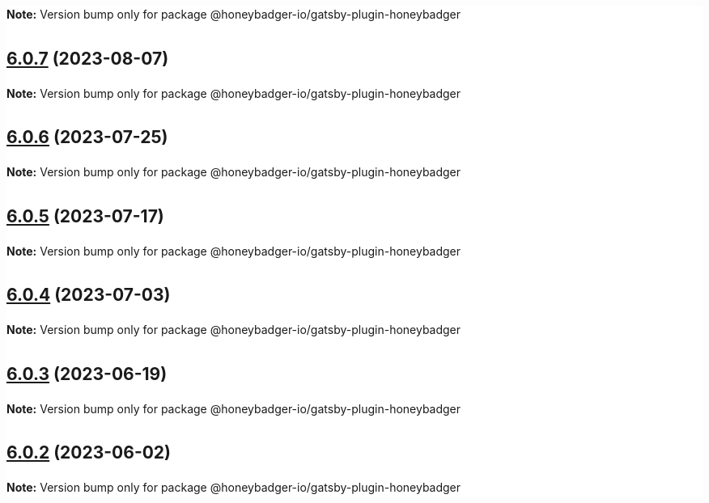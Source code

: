 **Note:** Version bump only for package @honeybadger-io/gatsby-plugin-honeybadger





## [6.0.7](https://github.com/honeybadger-io/honeybadger-js/compare/@honeybadger-io/gatsby-plugin-honeybadger@6.0.6...@honeybadger-io/gatsby-plugin-honeybadger@6.0.7) (2023-08-07)

**Note:** Version bump only for package @honeybadger-io/gatsby-plugin-honeybadger





## [6.0.6](https://github.com/honeybadger-io/honeybadger-js/compare/@honeybadger-io/gatsby-plugin-honeybadger@6.0.5...@honeybadger-io/gatsby-plugin-honeybadger@6.0.6) (2023-07-25)

**Note:** Version bump only for package @honeybadger-io/gatsby-plugin-honeybadger





## [6.0.5](https://github.com/honeybadger-io/honeybadger-js/compare/@honeybadger-io/gatsby-plugin-honeybadger@6.0.4...@honeybadger-io/gatsby-plugin-honeybadger@6.0.5) (2023-07-17)

**Note:** Version bump only for package @honeybadger-io/gatsby-plugin-honeybadger





## [6.0.4](https://github.com/honeybadger-io/honeybadger-js/compare/@honeybadger-io/gatsby-plugin-honeybadger@6.0.3...@honeybadger-io/gatsby-plugin-honeybadger@6.0.4) (2023-07-03)

**Note:** Version bump only for package @honeybadger-io/gatsby-plugin-honeybadger





## [6.0.3](https://github.com/honeybadger-io/honeybadger-js/compare/@honeybadger-io/gatsby-plugin-honeybadger@6.0.2...@honeybadger-io/gatsby-plugin-honeybadger@6.0.3) (2023-06-19)

**Note:** Version bump only for package @honeybadger-io/gatsby-plugin-honeybadger





## [6.0.2](https://github.com/honeybadger-io/honeybadger-js/compare/@honeybadger-io/gatsby-plugin-honeybadger@6.0.1...@honeybadger-io/gatsby-plugin-honeybadger@6.0.2) (2023-06-02)

**Note:** Version bump only for package @honeybadger-io/gatsby-plugin-honeybadger
